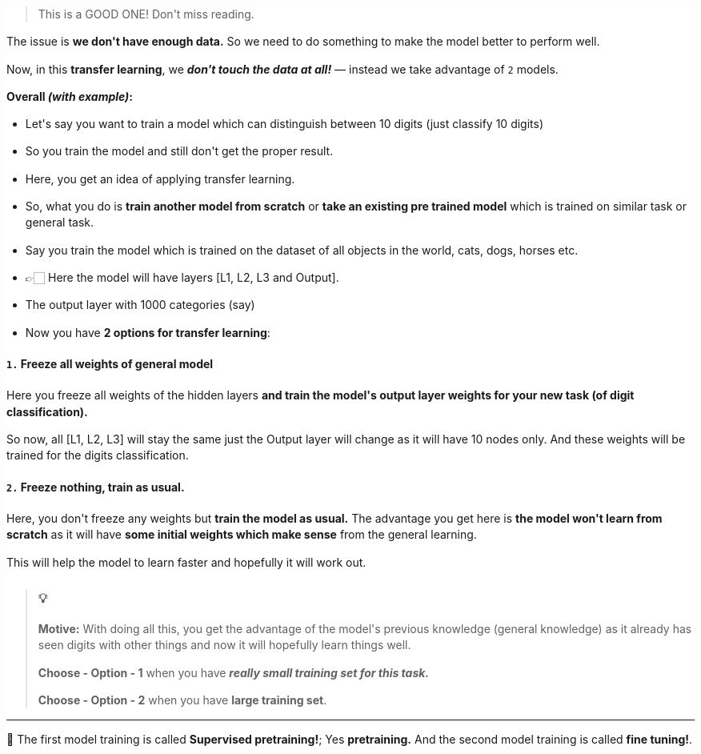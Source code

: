 >  This is a GOOD ONE! Don't miss reading.

The issue is **we don't have enough data.** So we need to do something to make the model better to perform well.

Now, in this **transfer learning**, we ***don't touch the data at all!*** — instead we take advantage of `2` models.

**Overall *(with example)*:**

- Let's say you want to train a model which can distinguish between 10 digits (just classify 10 digits)

- So you train the model and still don't get the proper result.

- Here, you get an idea of applying transfer learning.

- So, what you do is **train another model from scratch** or **take an existing pre trained model** which is trained on similar task or general task.

- Say you train the model which is trained on the dataset of all objects in the world, cats, dogs, horses etc.

- 👉🏻 Here the model will have layers [L1, L2, L3 and Output].

- The output layer with 1000 categories (say)

- Now you have **2 options for transfer learning**:

#### `1.` Freeze all weights of general model

Here you freeze all weights of the hidden layers **and train the model's output layer weights for your new task (of digit classification).**

So now, all [L1, L2, L3] will stay the same just the Output layer will change as it will have 10 nodes only. And these weights will be trained for the digits classification.

#### `2.` Freeze nothing, train as usual.

Here, you don't freeze any weights but **train the model as usual.** The advantage you get here is **the model won't learn from scratch** as it will have **some initial weights which make sense** from the general learning.

This will help the model to learn faster and hopefully it will work out.

> ### 💡
> 
> **Motive:** With doing all this, you get the advantage of the model's previous knowledge (general knowledge) as it already has seen digits with other things and now it will hopefully learn things well.
> 
> **Choose - Option - 1** when you have ***really small training set for this task.***
> 
> **Choose - Option - 2** when you have **large training set**.

___

📝 The first model training is called **Supervised pretraining!**; Yes **pretraining.** And the second model training is called **fine tuning!**.
